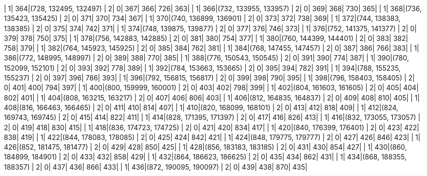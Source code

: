 |        1| 364|(728, 132495, 132497)  |  2|      0|           367|        366|  726|          363|
|        1| 366|(732, 133955, 133957)  |  2|      0|           369|        368|  730|          365|
|        1| 368|(736, 135423, 135425)  |  2|      0|           371|        370|  734|          367|
|        1| 370|(740, 136899, 136901)  |  2|      0|           373|        372|  738|          369|
|        1| 372|(744, 138383, 138385)  |  2|      0|           375|        374|  742|          371|
|        1| 374|(748, 139875, 139877)  |  2|      0|           377|        376|  746|          373|
|        1| 376|(752, 141375, 141377)  |  2|      0|           379|        378|  750|          375|
|        1| 378|(756, 142883, 142885)  |  2|      0|           381|        380|  754|          377|
|        1| 380|(760, 144399, 144401)  |  2|      0|           383|        382|  758|          379|
|        1| 382|(764, 145923, 145925)  |  2|      0|           385|        384|  762|          381|
|        1| 384|(768, 147455, 147457)  |  2|      0|           387|        386|  766|          383|
|        1| 386|(772, 148995, 148997)  |  2|      0|           389|        388|  770|          385|
|        1| 388|(776, 150543, 150545)  |  2|      0|           391|        390|  774|          387|
|        1| 390|(780, 152099, 152101)  |  2|      0|           393|        392|  778|          389|
|        1| 392|(784, 153663, 153665)  |  2|      0|           395|        394|  782|          391|
|        1| 394|(788, 155235, 155237)  |  2|      0|           397|        396|  786|          393|
|        1| 396|(792, 156815, 156817)  |  2|      0|           399|        398|  790|          395|
|        1| 398|(796, 158403, 158405)  |  2|      0|           401|        400|  794|          397|
|        1| 400|(800, 159999, 160001)  |  2|      0|           403|        402|  798|          399|
|        1| 402|(804, 161603, 161605)  |  2|      0|           405|        404|  802|          401|
|        1| 404|(808, 163215, 163217)  |  2|      0|           407|        406|  806|          403|
|        1| 406|(812, 164835, 164837)  |  2|      0|           409|        408|  810|          405|
|        1| 408|(816, 166463, 166465)  |  2|      0|           411|        410|  814|          407|
|        1| 410|(820, 168099, 168101)  |  2|      0|           413|        412|  818|          409|
|        1| 412|(824, 169743, 169745)  |  2|      0|           415|        414|  822|          411|
|        1| 414|(828, 171395, 171397)  |  2|      0|           417|        416|  826|          413|
|        1| 416|(832, 173055, 173057)  |  2|      0|           419|        418|  830|          415|
|        1| 418|(836, 174723, 174725)  |  2|      0|           421|        420|  834|          417|
|        1| 420|(840, 176399, 176401)  |  2|      0|           423|        422|  838|          419|
|        1| 422|(844, 178083, 178085)  |  2|      0|           425|        424|  842|          421|
|        1| 424|(848, 179775, 179777)  |  2|      0|           427|        426|  846|          423|
|        1| 426|(852, 181475, 181477)  |  2|      0|           429|        428|  850|          425|
|        1| 428|(856, 183183, 183185)  |  2|      0|           431|        430|  854|          427|
|        1| 430|(860, 184899, 184901)  |  2|      0|           433|        432|  858|          429|
|        1| 432|(864, 186623, 186625)  |  2|      0|           435|        434|  862|          431|
|        1| 434|(868, 188355, 188357)  |  2|      0|           437|        436|  866|          433|
|        1| 436|(872, 190095, 190097)  |  2|      0|           439|        438|  870|          435|